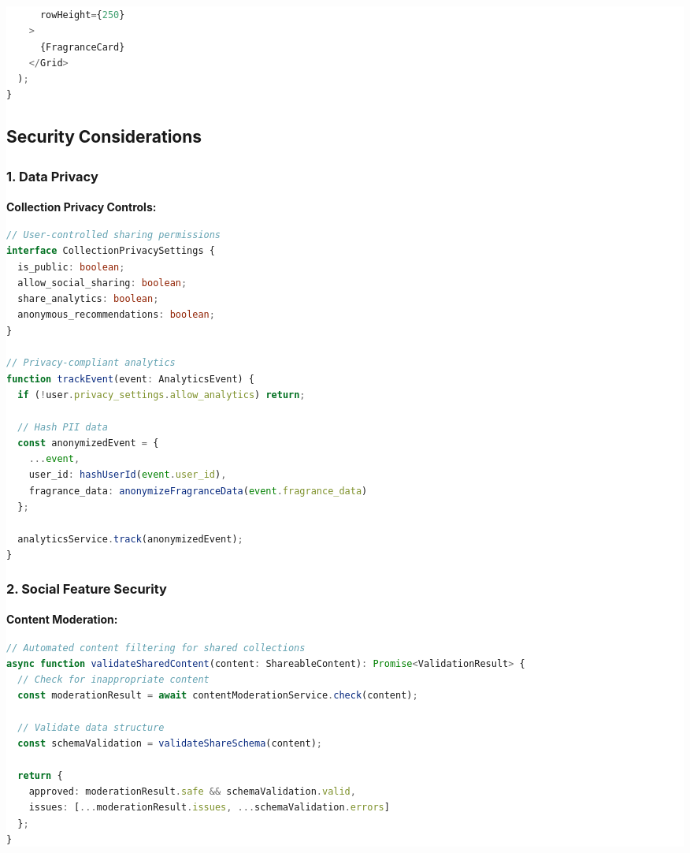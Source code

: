 ```typescript
      rowHeight={250}
    >
      {FragranceCard}
    </Grid>
  );
}
```

## Security Considerations

### 1. Data Privacy

**Collection Privacy Controls:**
```typescript
// User-controlled sharing permissions
interface CollectionPrivacySettings {
  is_public: boolean;
  allow_social_sharing: boolean;
  share_analytics: boolean;
  anonymous_recommendations: boolean;
}

// Privacy-compliant analytics
function trackEvent(event: AnalyticsEvent) {
  if (!user.privacy_settings.allow_analytics) return;
  
  // Hash PII data
  const anonymizedEvent = {
    ...event,
    user_id: hashUserId(event.user_id),
    fragrance_data: anonymizeFragranceData(event.fragrance_data)
  };
  
  analyticsService.track(anonymizedEvent);
}
```

### 2. Social Feature Security

**Content Moderation:**
```typescript
// Automated content filtering for shared collections
async function validateSharedContent(content: ShareableContent): Promise<ValidationResult> {
  // Check for inappropriate content
  const moderationResult = await contentModerationService.check(content);
  
  // Validate data structure
  const schemaValidation = validateShareSchema(content);
  
  return {
    approved: moderationResult.safe && schemaValidation.valid,
    issues: [...moderationResult.issues, ...schemaValidation.errors]
  };
}
```

